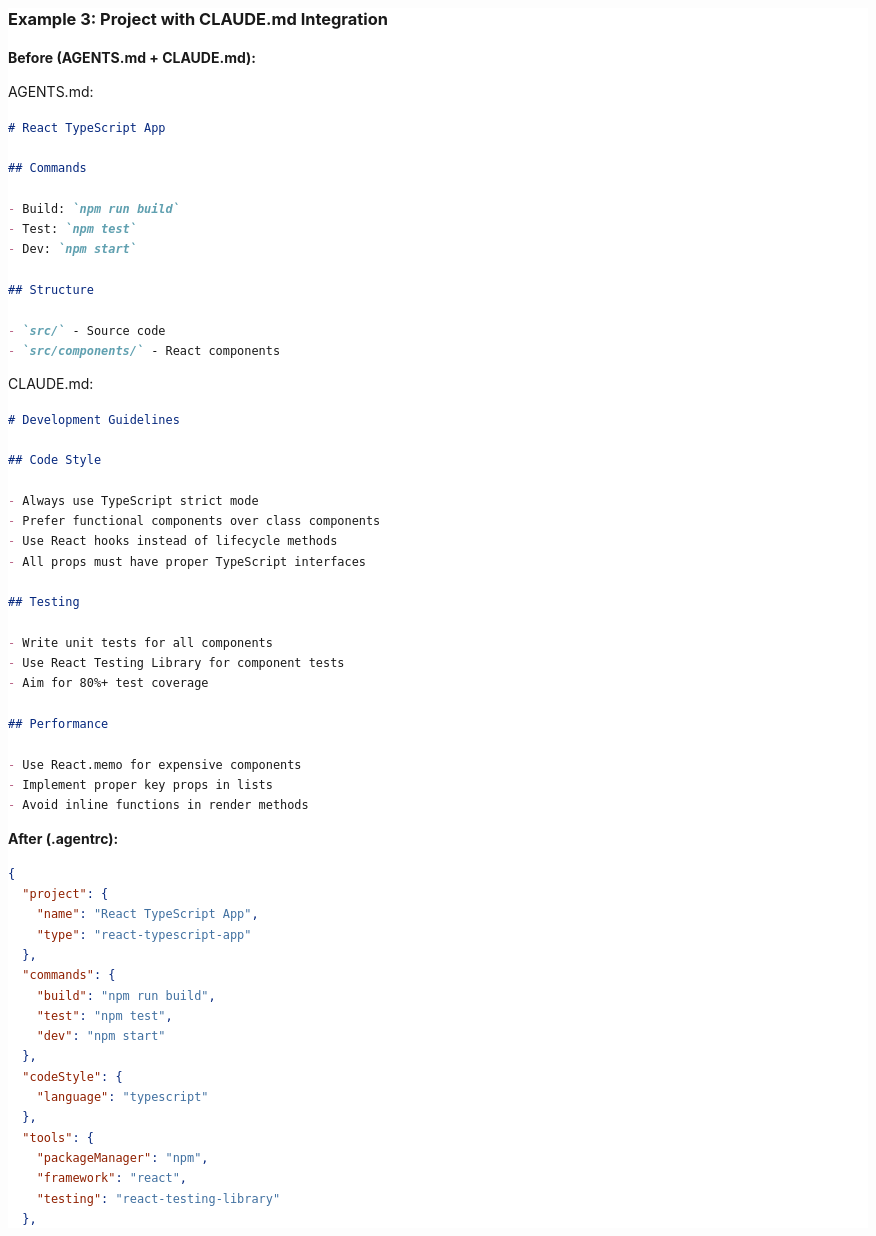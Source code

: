 ### Example 3: Project with CLAUDE.md Integration

**Before (AGENTS.md + CLAUDE.md):**

AGENTS.md:

```markdown
# React TypeScript App

## Commands

- Build: `npm run build`
- Test: `npm test`
- Dev: `npm start`

## Structure

- `src/` - Source code
- `src/components/` - React components
```

CLAUDE.md:

```markdown
# Development Guidelines

## Code Style

- Always use TypeScript strict mode
- Prefer functional components over class components
- Use React hooks instead of lifecycle methods
- All props must have proper TypeScript interfaces

## Testing

- Write unit tests for all components
- Use React Testing Library for component tests
- Aim for 80%+ test coverage

## Performance

- Use React.memo for expensive components
- Implement proper key props in lists
- Avoid inline functions in render methods
```

**After (.agentrc):**

```json
{
  "project": {
    "name": "React TypeScript App",
    "type": "react-typescript-app"
  },
  "commands": {
    "build": "npm run build",
    "test": "npm test",
    "dev": "npm start"
  },
  "codeStyle": {
    "language": "typescript"
  },
  "tools": {
    "packageManager": "npm",
    "framework": "react",
    "testing": "react-testing-library"
  },
```
